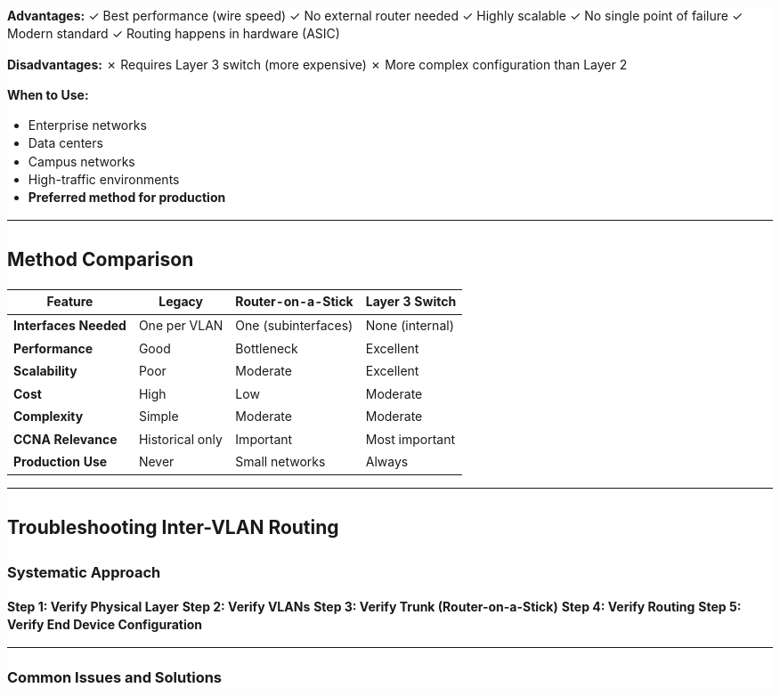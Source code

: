 **Advantages:**
✓ Best performance (wire speed)
✓ No external router needed
✓ Highly scalable
✓ No single point of failure
✓ Modern standard
✓ Routing happens in hardware (ASIC)

**Disadvantages:**
✗ Requires Layer 3 switch (more expensive)
✗ More complex configuration than Layer 2

**When to Use:**
- Enterprise networks
- Data centers
- Campus networks
- High-traffic environments
- **Preferred method for production**

---

## Method Comparison

| Feature | Legacy | Router-on-a-Stick | Layer 3 Switch |
|---------|--------|-------------------|----------------|
| **Interfaces Needed** | One per VLAN | One (subinterfaces) | None (internal) |
| **Performance** | Good | Bottleneck | Excellent |
| **Scalability** | Poor | Moderate | Excellent |
| **Cost** | High | Low | Moderate |
| **Complexity** | Simple | Moderate | Moderate |
| **CCNA Relevance** | Historical only | Important | Most important |
| **Production Use** | Never | Small networks | Always |

---

## Troubleshooting Inter-VLAN Routing

### Systematic Approach

**Step 1: Verify Physical Layer**
**Step 2: Verify VLANs**
**Step 3: Verify Trunk (Router-on-a-Stick)**
**Step 4: Verify Routing**
**Step 5: Verify End Device Configuration**

---

### Common Issues and Solutions
